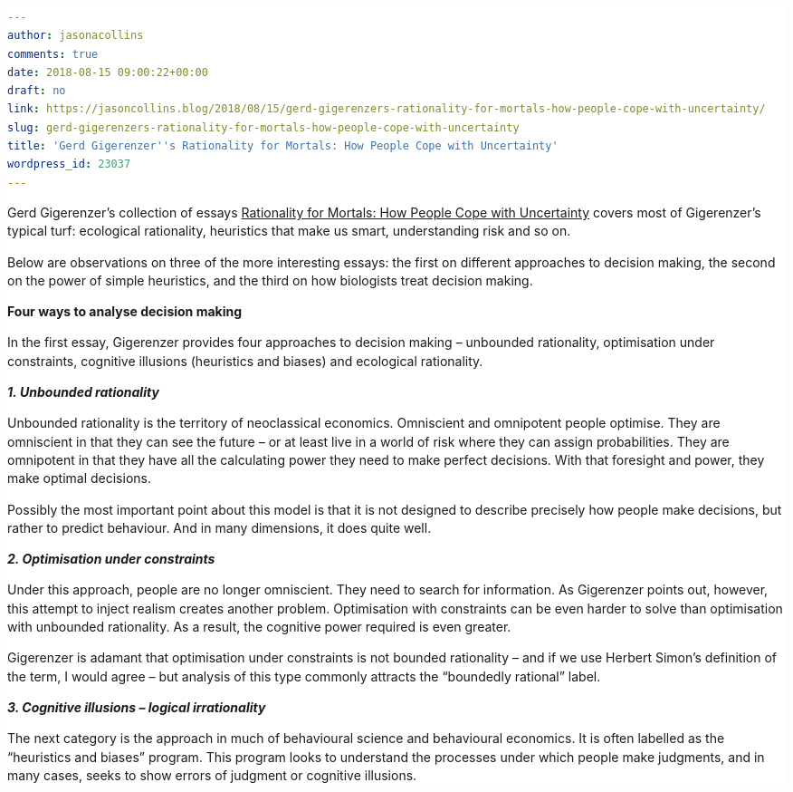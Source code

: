 ```yaml
---
author: jasonacollins
comments: true
date: 2018-08-15 09:00:22+00:00
draft: no
link: https://jasoncollins.blog/2018/08/15/gerd-gigerenzers-rationality-for-mortals-how-people-cope-with-uncertainty/
slug: gerd-gigerenzers-rationality-for-mortals-how-people-cope-with-uncertainty
title: 'Gerd Gigerenzer''s Rationality for Mortals: How People Cope with Uncertainty'
wordpress_id: 23037
---
```


Gerd Gigerenzer’s collection of essays [Rationality for Mortals: How People Cope with Uncertainty](http://www.amazon.com/gp/product/0199747091/ref=as_li_tl?ie=UTF8&camp=1789&creative=390957&creativeASIN=0199747091&linkCode=as2&tag=evolvieconom-20&linkId=JUIYCS4LR3IY23MF) covers most of Gigerenzer’s typical turf: ecological rationality, heuristics that make us smart, understanding risk and so on.

Below are observations on three of the more interesting essays: the first on different approaches to decision making, the second on the power of simple heuristics, and the third on how biologists treat decision making.

**Four ways to analyse decision making**

In the first essay, Gigerenzer provides four approaches to decision making – unbounded rationality, optimisation under constraints, cognitive illusions (heuristics and biases) and ecological rationality.

**_1. Unbounded rationality_**

Unbounded rationality is the territory of neoclassical economics. Omniscient and omnipotent people optimise. They are omniscient in that they can see the future – or at least live in a world of risk where they can assign probabilities. They are omnipotent in that they have all the calculating power they need to make perfect decisions. With that foresight and power, they make optimal decisions.

Possibly the most important point about this model is that it is not designed to describe precisely how people make decisions, but rather to predict behaviour. And in many dimensions, it does quite well.

**_2. Optimisation under constraints_**

Under this approach, people are no longer omniscient. They need to search for information. As Gigerenzer points out, however, this attempt to inject realism creates another problem. Optimisation with constraints can be even harder to solve than optimisation with unbounded rationality. As a result, the cognitive power required is even greater.

Gigerenzer is adamant that optimisation under constraints is not bounded rationality – and if we use Herbert Simon’s definition of the term, I would agree – but analysis of this type commonly attracts the “boundedly rational” label.

**_3. Cognitive illusions – logical irrationality_**

The next category is the approach in much of behavioural science and behavioural economics. It is often labelled as the “heuristics and biases” program. This program looks to understand the processes under which people make judgments, and in many cases, seeks to show errors of judgment or cognitive illusions.
